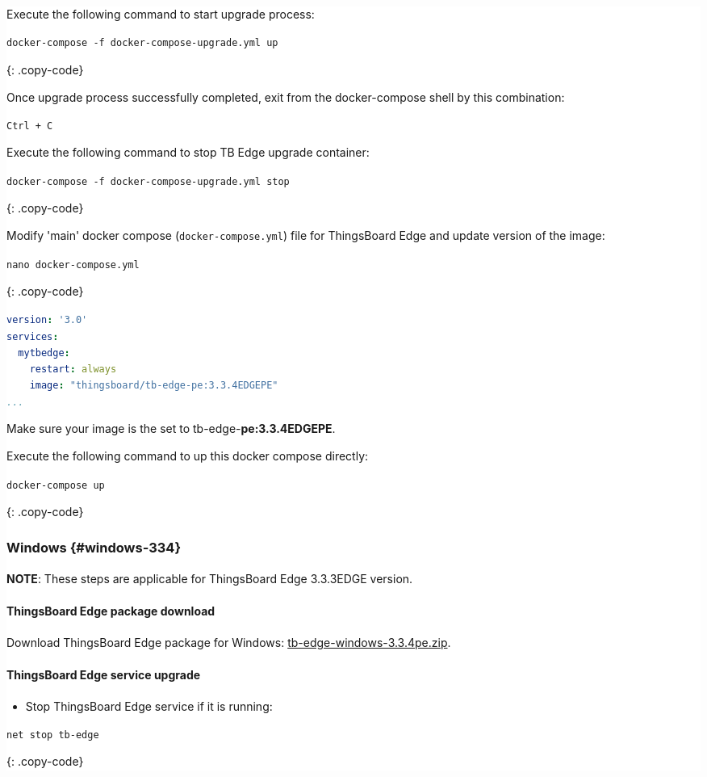 Execute the following command to start upgrade process:
```
docker-compose -f docker-compose-upgrade.yml up
```
{: .copy-code}

Once upgrade process successfully completed, exit from the docker-compose shell by this combination:
```
Ctrl + C
```

Execute the following command to stop TB Edge upgrade container:
```
docker-compose -f docker-compose-upgrade.yml stop
```
{: .copy-code}

Modify 'main' docker compose (`docker-compose.yml`) file for ThingsBoard Edge and update version of the image:

```text
nano docker-compose.yml
```
{: .copy-code}

```yml
version: '3.0'
services:
  mytbedge:
    restart: always
    image: "thingsboard/tb-edge-pe:3.3.4EDGEPE"
...
```

Make sure your image is the set to tb-edge-**pe:3.3.4EDGEPE**.

Execute the following command to up this docker compose directly:
```
docker-compose up
```
{: .copy-code}


### Windows {#windows-334}

**NOTE**: These steps are applicable for ThingsBoard Edge 3.3.3EDGE version.

#### ThingsBoard Edge package download

Download ThingsBoard Edge package for Windows: [tb-edge-windows-3.3.4pe.zip](https://dist.thingsboard.io/tb-edge-windows-3.3.4pe.zip).

#### ThingsBoard Edge service upgrade

* Stop ThingsBoard Edge service if it is running:

```text
net stop tb-edge
```
{: .copy-code}
